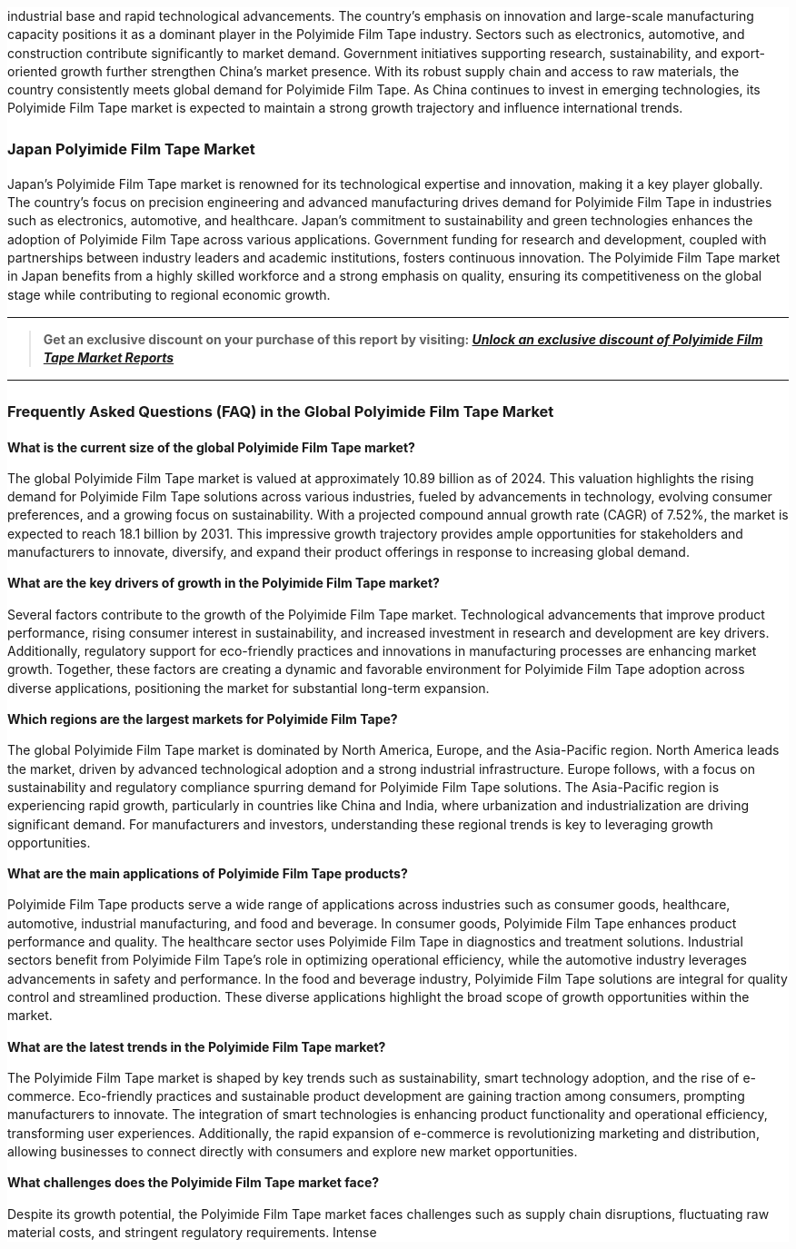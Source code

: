 industrial base and rapid technological advancements. The country&rsquo;s emphasis on innovation and large-scale manufacturing capacity positions it as a dominant player in the Polyimide Film Tape industry. Sectors such as electronics, automotive, and construction contribute significantly to market demand. Government initiatives supporting research, sustainability, and export-oriented growth further strengthen China&rsquo;s market presence. With its robust supply chain and access to raw materials, the country consistently meets global demand for Polyimide Film Tape. As China continues to invest in emerging technologies, its Polyimide Film Tape market is expected to maintain a strong growth trajectory and influence international trends.</p><h3>Japan Polyimide Film Tape Market</h3><p>Japan&rsquo;s Polyimide Film Tape market is renowned for its technological expertise and innovation, making it a key player globally. The country&rsquo;s focus on precision engineering and advanced manufacturing drives demand for Polyimide Film Tape in industries such as electronics, automotive, and healthcare. Japan&rsquo;s commitment to sustainability and green technologies enhances the adoption of Polyimide Film Tape across various applications. Government funding for research and development, coupled with partnerships between industry leaders and academic institutions, fosters continuous innovation. The Polyimide Film Tape market in Japan benefits from a highly skilled workforce and a strong emphasis on quality, ensuring its competitiveness on the global stage while contributing to regional economic growth.</p><hr /><blockquote><p><strong>Get an exclusive discount on your purchase of this report by visiting: <em><a href="://marketresearchpulse.com/ask-for-discount/56367?utm_source=Github&amp;utm_medium=0117">Unlock an exclusive discount of Polyimide Film Tape Market Reports</a></em>&nbsp;</strong></p></blockquote><hr /><h3>Frequently Asked Questions (FAQ) in the Global Polyimide Film Tape Market</h3><p><strong>What is the current size of the global Polyimide Film Tape market?</strong></p><p>The global Polyimide Film Tape market is valued at approximately 10.89 billion as of 2024. This valuation highlights the rising demand for Polyimide Film Tape solutions across various industries, fueled by advancements in technology, evolving consumer preferences, and a growing focus on sustainability. With a projected compound annual growth rate (CAGR) of 7.52%, the market is expected to reach 18.1 billion by 2031. This impressive growth trajectory provides ample opportunities for stakeholders and manufacturers to innovate, diversify, and expand their product offerings in response to increasing global demand.</p><p><strong>What are the key drivers of growth in the Polyimide Film Tape market?</strong></p><p>Several factors contribute to the growth of the Polyimide Film Tape market. Technological advancements that improve product performance, rising consumer interest in sustainability, and increased investment in research and development are key drivers. Additionally, regulatory support for eco-friendly practices and innovations in manufacturing processes are enhancing market growth. Together, these factors are creating a dynamic and favorable environment for Polyimide Film Tape adoption across diverse applications, positioning the market for substantial long-term expansion.</p><p><strong>Which regions are the largest markets for Polyimide Film Tape?</strong></p><p>The global Polyimide Film Tape market is dominated by North America, Europe, and the Asia-Pacific region. North America leads the market, driven by advanced technological adoption and a strong industrial infrastructure. Europe follows, with a focus on sustainability and regulatory compliance spurring demand for Polyimide Film Tape solutions. The Asia-Pacific region is experiencing rapid growth, particularly in countries like China and India, where urbanization and industrialization are driving significant demand. For manufacturers and investors, understanding these regional trends is key to leveraging growth opportunities.</p><p><strong>What are the main applications of Polyimide Film Tape products?</strong></p><p>Polyimide Film Tape products serve a wide range of applications across industries such as consumer goods, healthcare, automotive, industrial manufacturing, and food and beverage. In consumer goods, Polyimide Film Tape enhances product performance and quality. The healthcare sector uses Polyimide Film Tape in diagnostics and treatment solutions. Industrial sectors benefit from Polyimide Film Tape&rsquo;s role in optimizing operational efficiency, while the automotive industry leverages advancements in safety and performance. In the food and beverage industry, Polyimide Film Tape solutions are integral for quality control and streamlined production. These diverse applications highlight the broad scope of growth opportunities within the market.</p><p><strong>What are the latest trends in the Polyimide Film Tape market?</strong></p><p>The Polyimide Film Tape market is shaped by key trends such as sustainability, smart technology adoption, and the rise of e-commerce. Eco-friendly practices and sustainable product development are gaining traction among consumers, prompting manufacturers to innovate. The integration of smart technologies is enhancing product functionality and operational efficiency, transforming user experiences. Additionally, the rapid expansion of e-commerce is revolutionizing marketing and distribution, allowing businesses to connect directly with consumers and explore new market opportunities.</p><p><strong>What challenges does the Polyimide Film Tape market face?</strong></p><p>Despite its growth potential, the Polyimide Film Tape market faces challenges such as supply chain disruptions, fluctuating raw material costs, and stringent regulatory requirements. Intense